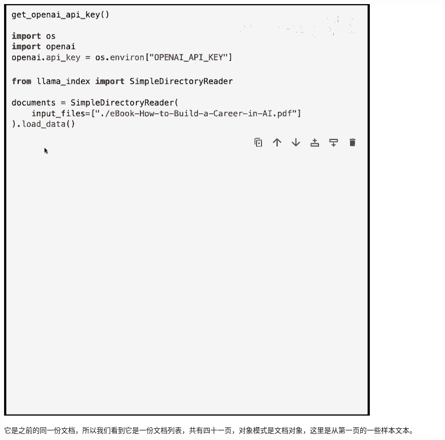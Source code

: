 ![](img/4a1fc26221d3b2f04bf8ca6e27e0a318_12.png)

它是之前的同一份文档，所以我们看到它是一份文档列表，共有四十一页，对象模式是文档对象，这里是从第一页的一些样本文本。


